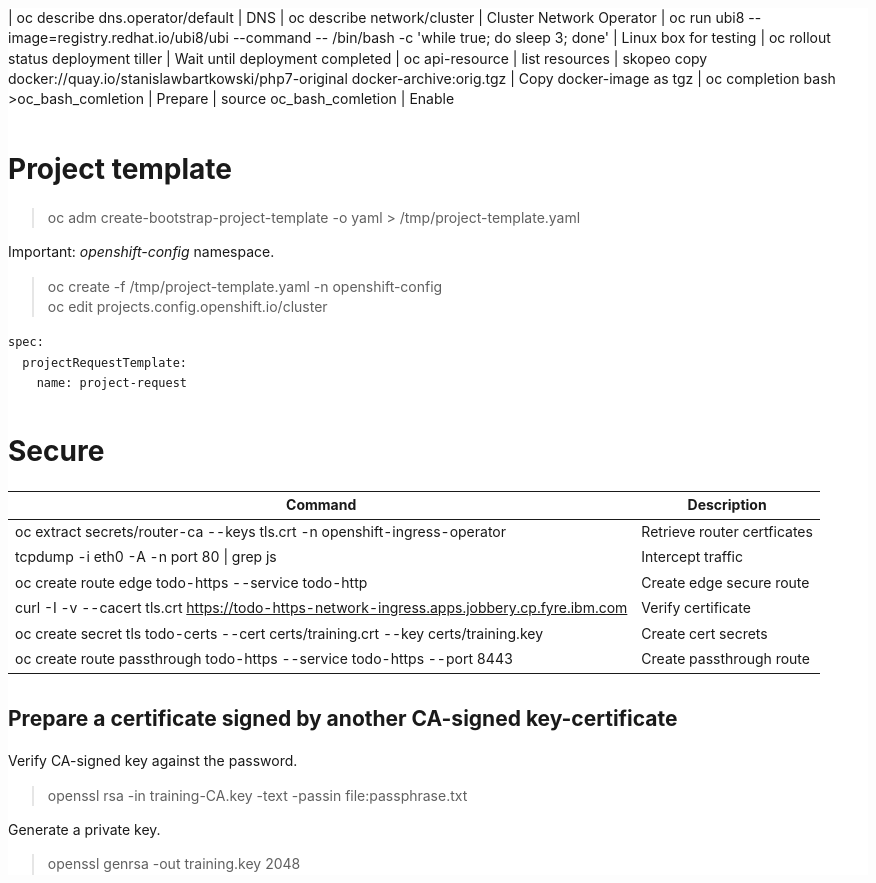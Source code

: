 | oc describe dns.operator/default | DNS
| oc describe network/cluster  | Cluster Network Operator
| oc run ubi8 --image=registry.redhat.io/ubi8/ubi --command -- /bin/bash -c 'while true; do sleep 3; done' | Linux box for testing
| oc rollout status deployment tiller | Wait until deployment completed
| oc api-resource | list resources
| skopeo copy docker://quay.io/stanislawbartkowski/php7-original docker-archive:orig.tgz | Copy docker-image as tgz
| oc completion bash >oc_bash_comletion | Prepare
| source oc_bash_comletion | Enable

# Project template

> oc adm create-bootstrap-project-template -o yaml > /tmp/project-template.yaml <br>

Important: *openshift-config* namespace.<br>

> oc create -f /tmp/project-template.yaml -n openshift-config<br>
> oc edit projects.config.openshift.io/cluster<br>
```
spec:
  projectRequestTemplate:
    name: project-request
```

# Secure
| Command | Description |
| --- | ---- |
| oc extract secrets/router-ca --keys tls.crt -n openshift-ingress-operator | Retrieve router certficates
| tcpdump -i eth0 -A -n port 80 \| grep js | Intercept traffic
| oc create route edge todo-https --service todo-http | Create edge secure route
| curl -I -v  --cacert tls.crt  https://todo-https-network-ingress.apps.jobbery.cp.fyre.ibm.com | Verify certificate
| oc create secret tls todo-certs --cert certs/training.crt --key certs/training.key | Create cert secrets
| oc create route passthrough todo-https  --service todo-https --port 8443 | Create passthrough route

## Prepare a certificate signed by another CA-signed key-certificate

Verify CA-signed key against the password.<br>
> openssl rsa -in training-CA.key -text -passin file:passphrase.txt

Generate a private key.<br>
> openssl genrsa -out training.key 2048 
